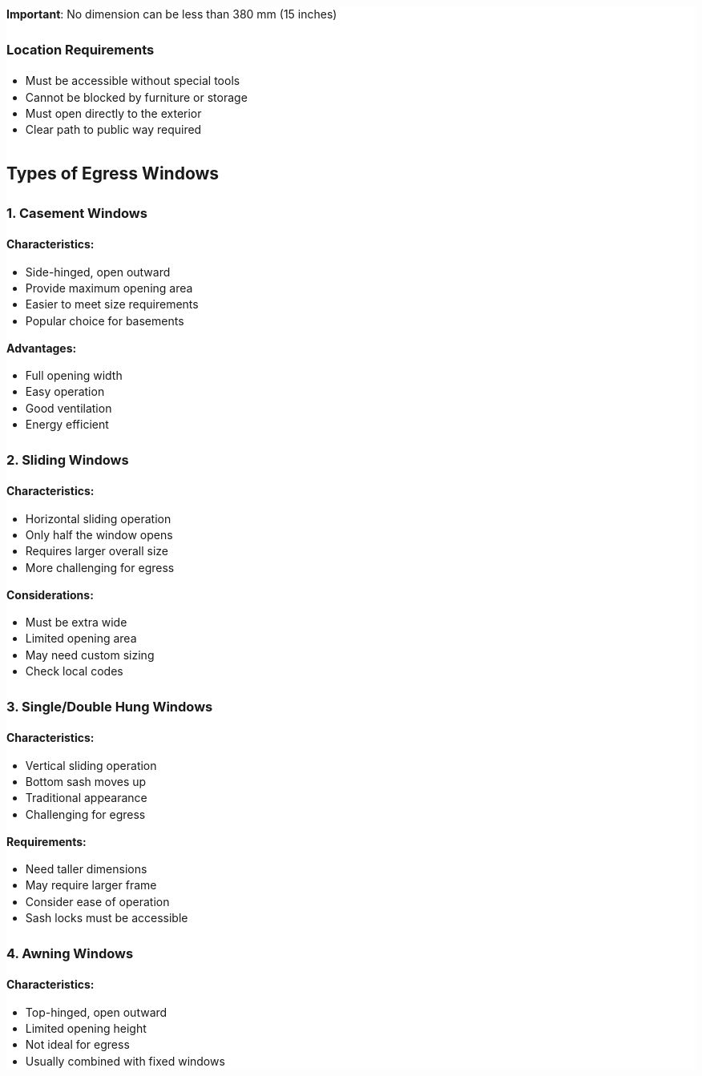 **Important**: No dimension can be less than 380 mm (15 inches)

### Location Requirements
- Must be accessible without special tools
- Cannot be blocked by furniture or storage
- Must open directly to the exterior
- Clear path to public way required

## Types of Egress Windows

### 1. Casement Windows
**Characteristics:**
- Side-hinged, open outward
- Provide maximum opening area
- Easier to meet size requirements
- Popular choice for basements

**Advantages:**
- Full opening width
- Easy operation
- Good ventilation
- Energy efficient

### 2. Sliding Windows
**Characteristics:**
- Horizontal sliding operation
- Only half the window opens
- Requires larger overall size
- More challenging for egress

**Considerations:**
- Must be extra wide
- Limited opening area
- May need custom sizing
- Check local codes

### 3. Single/Double Hung Windows
**Characteristics:**
- Vertical sliding operation
- Bottom sash moves up
- Traditional appearance
- Challenging for egress

**Requirements:**
- Need taller dimensions
- May require larger frame
- Consider ease of operation
- Sash locks must be accessible

### 4. Awning Windows
**Characteristics:**
- Top-hinged, open outward
- Limited opening height
- Not ideal for egress
- Usually combined with fixed windows
